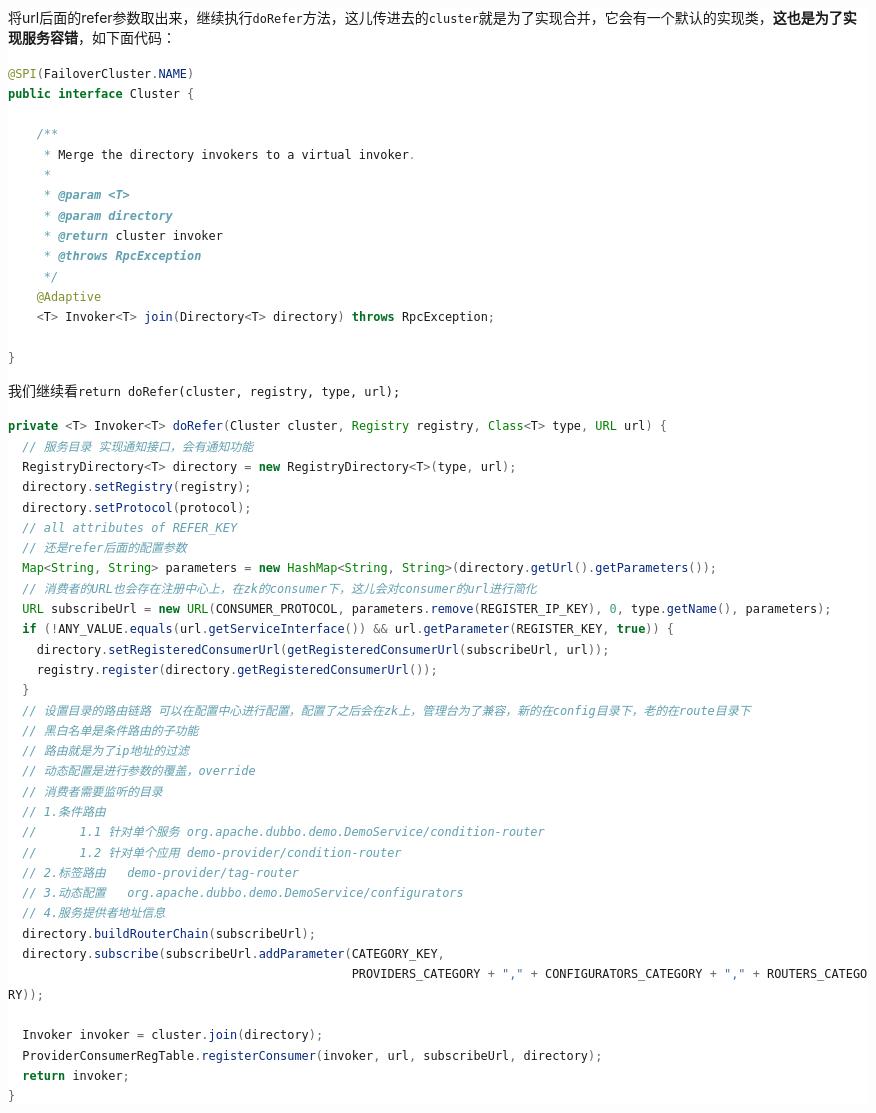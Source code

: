 将url后面的refer参数取出来，继续执行`doRefer`方法，这儿传进去的`cluster`就是为了实现合并，它会有一个默认的实现类，**这也是为了实现服务容错**，如下面代码：

````java
@SPI(FailoverCluster.NAME)
public interface Cluster {

    /**
     * Merge the directory invokers to a virtual invoker.
     *
     * @param <T>
     * @param directory
     * @return cluster invoker
     * @throws RpcException
     */
    @Adaptive
    <T> Invoker<T> join(Directory<T> directory) throws RpcException;

}
````

我们继续看`return doRefer(cluster, registry, type, url);`

````java
private <T> Invoker<T> doRefer(Cluster cluster, Registry registry, Class<T> type, URL url) {
  // 服务目录 实现通知接口，会有通知功能
  RegistryDirectory<T> directory = new RegistryDirectory<T>(type, url);
  directory.setRegistry(registry);
  directory.setProtocol(protocol);
  // all attributes of REFER_KEY
  // 还是refer后面的配置参数
  Map<String, String> parameters = new HashMap<String, String>(directory.getUrl().getParameters());
  // 消费者的URL也会存在注册中心上，在zk的consumer下，这儿会对consumer的url进行简化
  URL subscribeUrl = new URL(CONSUMER_PROTOCOL, parameters.remove(REGISTER_IP_KEY), 0, type.getName(), parameters);
  if (!ANY_VALUE.equals(url.getServiceInterface()) && url.getParameter(REGISTER_KEY, true)) {
    directory.setRegisteredConsumerUrl(getRegisteredConsumerUrl(subscribeUrl, url));
    registry.register(directory.getRegisteredConsumerUrl());
  }
  // 设置目录的路由链路 可以在配置中心进行配置，配置了之后会在zk上，管理台为了兼容，新的在config目录下，老的在route目录下
  // 黑白名单是条件路由的子功能
  // 路由就是为了ip地址的过滤
  // 动态配置是进行参数的覆盖，override
  // 消费者需要监听的目录
  // 1.条件路由
  //      1.1 针对单个服务 org.apache.dubbo.demo.DemoService/condition-router
  //      1.2 针对单个应用 demo-provider/condition-router
  // 2.标签路由   demo-provider/tag-router
  // 3.动态配置   org.apache.dubbo.demo.DemoService/configurators
  // 4.服务提供者地址信息
  directory.buildRouterChain(subscribeUrl);
  directory.subscribe(subscribeUrl.addParameter(CATEGORY_KEY,
                                                PROVIDERS_CATEGORY + "," + CONFIGURATORS_CATEGORY + "," + ROUTERS_CATEGORY));

  Invoker invoker = cluster.join(directory);
  ProviderConsumerRegTable.registerConsumer(invoker, url, subscribeUrl, directory);
  return invoker;
}
````

